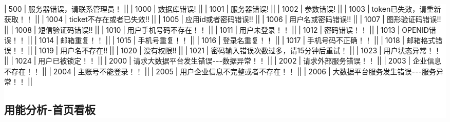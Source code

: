| 500 | 服务器错误，请联系管理员！  ||
| 1000 | 数据库错误!  ||
| 1001 | 服务器错误!  ||
| 1002 | 参数错误!  ||
| 1003 | token已失效，请重新获取！！  ||
| 1004 | ticket不存在或者已失效!!  ||
| 1005 | 应用id或者密码错误!!  ||
| 1006 | 用户名或密码错误!!  ||
| 1007 | 图形验证码错误!!  ||
| 1008 | 短信验证码错误!!  ||
| 1010 | 用户手机号码不存在！！  ||
| 1011 | 用户未登录！！  ||
| 1012 | 密码错误！！  ||
| 1013 | OPENID错误！！  ||
| 1014 | 邮箱重复！！  ||
| 1015 | 手机号重复！！  ||
| 1016 | 登录名重复！！  ||
| 1017 | 手机号码不正确！！  ||
| 1018 | 邮箱格式错误！！  ||
| 1019 | 用户名不存在!!  ||
| 1020 | 没有权限!!  ||
| 1021 | 密码输入错误次数过多，请15分钟后重试！  ||
| 1023 | 用户状态异常！！  ||
| 1024 | 用户已被锁定！！  ||
| 2000 | 请求大数据平台发生错误---数据异常！！  ||
| 2002 | 请求外部服务错误！！  ||
| 2003 | 企业信息不存在！！  ||
| 2004 | 主账号不能登录！！  ||
| 2005 | 用户企业信息不完整或者不存在！！  ||
| 2006 | 大数据平台服务发生错误---服务异常！！  ||
## 用能分析-首页看板
